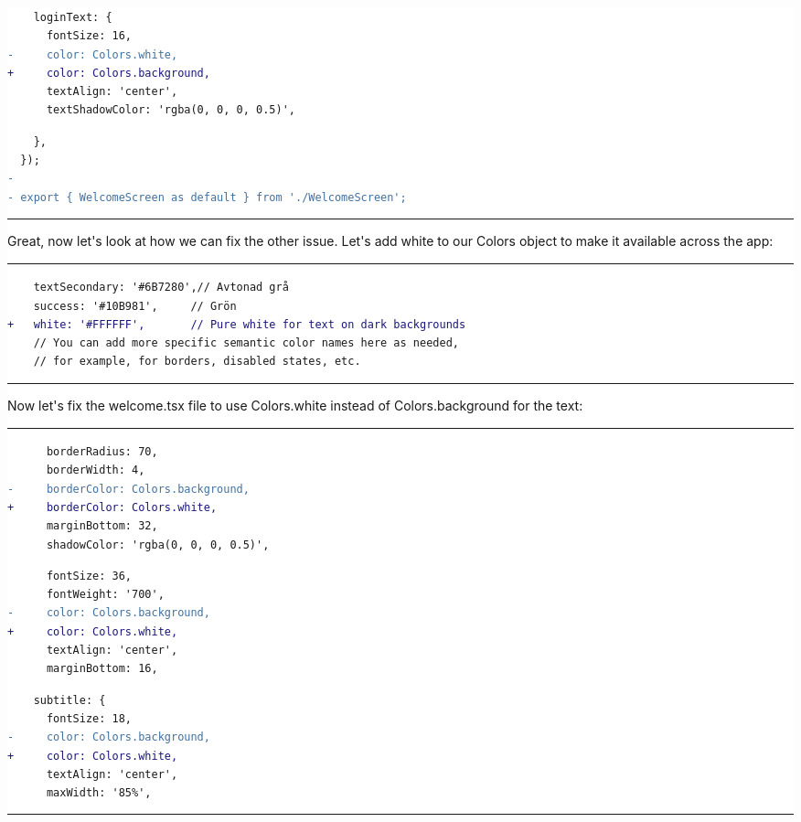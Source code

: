 ```diff
    loginText: {
      fontSize: 16,
-     color: Colors.white,
+     color: Colors.background,
      textAlign: 'center',
      textShadowColor: 'rgba(0, 0, 0, 0.5)',
```

```diff
    },
  });
- 
- export { WelcomeScreen as default } from './WelcomeScreen';
```

---

Great, now let's look at how we can fix the other issue. Let's add white to our Colors object to make it available across the app:

---

```diff
    textSecondary: '#6B7280',// Avtonad grå
    success: '#10B981',     // Grön
+   white: '#FFFFFF',       // Pure white for text on dark backgrounds
    // You can add more specific semantic color names here as needed,
    // for example, for borders, disabled states, etc.
```

---

Now let's fix the welcome.tsx file to use Colors.white instead of Colors.background for the text:

---

```diff
      borderRadius: 70,
      borderWidth: 4,
-     borderColor: Colors.background,
+     borderColor: Colors.white,
      marginBottom: 32,
      shadowColor: 'rgba(0, 0, 0, 0.5)',
```

```diff
      fontSize: 36,
      fontWeight: '700',
-     color: Colors.background,
+     color: Colors.white,
      textAlign: 'center',
      marginBottom: 16,
```

```diff
    subtitle: {
      fontSize: 18,
-     color: Colors.background,
+     color: Colors.white,
      textAlign: 'center',
      maxWidth: '85%',
```

---